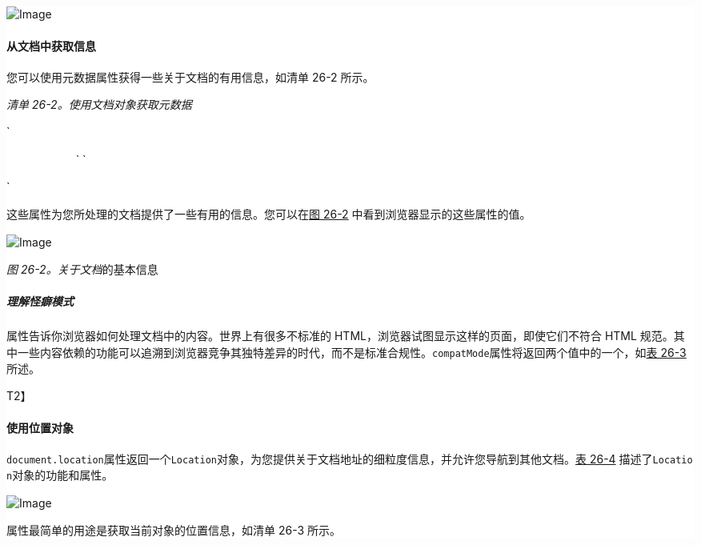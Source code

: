 ![Image](images/t2602a.jpg)

#### 从文档中获取信息

您可以使用元数据属性获得一些关于文档的有用信息，如清单 26-2 所示。

*清单 26-2。使用文档对象获取元数据*

`<!DOCTYPE HTML>
<html>
    <head>
        <title>Example</title>
        <meta name="author" content="Adam Freeman"/>` `        <meta name="description" content="A simple example"/>
    </head>
    <body>
        <script>
            document.writeln("<pre>");

            **document.writeln("characterSet: " + document.characterSet);**
            **document.writeln("charset: " + document.charset);**
            **document.writeln("compatMode: " + document.compatMode);**
            **document.writeln("defaultCharset: " + document.defaultCharset);**
            **document.writeln("dir: " + document.dir);**
            **document.writeln("domain: " + document.domain);**
            **document.writeln("lastModified: " + document.lastModified);**
            **document.writeln("referrer: " + document.referrer);**
            **document.writeln("title: " + document.title);**

            document.write("</pre>");
        </script>
    </body>
</html>`

这些属性为您所处理的文档提供了一些有用的信息。您可以在[图 26-2](#fig_26_2) 中看到浏览器显示的这些属性的值。

![Image](images/2602.jpg)

*图 26-2。关于文档*的基本信息

##### 理解怪癖模式

属性告诉你浏览器如何处理文档中的内容。世界上有很多不标准的 HTML，浏览器试图显示这样的页面，即使它们不符合 HTML 规范。其中一些内容依赖的功能可以追溯到浏览器竞争其独特差异的时代，而不是标准合规性。`compatMode`属性将返回两个值中的一个，如[表 26-3](#tab_26_3) 所述。

T2】

#### 使用位置对象

`document.location`属性返回一个`Location`对象，为您提供关于文档地址的细粒度信息，并允许您导航到其他文档。[表 26-4](#tab_26_4) 描述了`Location`对象的功能和属性。

![Image](images/t2604.jpg)

属性最简单的用途是获取当前对象的位置信息，如清单 26-3 所示。
